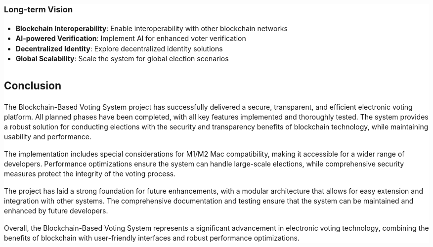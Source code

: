 ### Long-term Vision
- **Blockchain Interoperability**: Enable interoperability with other blockchain networks
- **AI-powered Verification**: Implement AI for enhanced voter verification
- **Decentralized Identity**: Explore decentralized identity solutions
- **Global Scalability**: Scale the system for global election scenarios

## Conclusion

The Blockchain-Based Voting System project has successfully delivered a secure, transparent, and efficient electronic voting platform. All planned phases have been completed, with all key features implemented and thoroughly tested. The system provides a robust solution for conducting elections with the security and transparency benefits of blockchain technology, while maintaining usability and performance.

The implementation includes special considerations for M1/M2 Mac compatibility, making it accessible for a wider range of developers. Performance optimizations ensure the system can handle large-scale elections, while comprehensive security measures protect the integrity of the voting process.

The project has laid a strong foundation for future enhancements, with a modular architecture that allows for easy extension and integration with other systems. The comprehensive documentation and testing ensure that the system can be maintained and enhanced by future developers.

Overall, the Blockchain-Based Voting System represents a significant advancement in electronic voting technology, combining the benefits of blockchain with user-friendly interfaces and robust performance optimizations.
